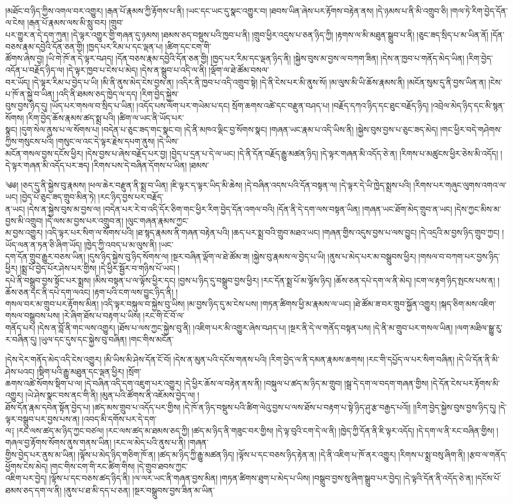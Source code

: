།མཐོང་བ་ཉིད་ཀྱིས་འགལ་བར་འགྱུར། །རྒན་པོ་རྣམས་ཀྱི་རྟོགས་པ་ནི། །ཡང་དང་ཡང་དུ་སྣང་འགྱུར་བ། །ཐབས་ཡིན་ཞེས་པར་རྟོགས་བརྟེན་ནས། །དེ་ཉམས་པ་ནི་མི་འགྲུབ་ཅི། །གལ་ཏེ་རིག་བྱེད་དོན་ལ་ངེས། །རྒན་པོ་རྣམས་ལས་མི་སླུ་བར། །གྲུབ་  
པར་གྱུར་ན་དེ་དག་ཀུན། །དེ་ལྟར་འགྱུར་གྱི་གཞན་དུ་ཉམས། །ཐམས་ཅད་བསྡུས་པའི་ཁྱབ་པ་ནི། །གྲུབ་ཕྱིར་འདུས་པ་ཅན་ཉིད་ཀྱི། །རྟགས་ལ་མི་མཐུན་སྒྲུབ་པ་ནི། །ཅུང་ཟད་སྲིད་པ་མ་ཡིན་ནོ། །དོན་བཅས་རྣམ་དབྱེའི་དོན་ཅན་གྱི། །ཁྱད་པར་རིམ་པ་དང་ལྡན་པ། །ཚིག་དང་ངག་གི་  
ཚོགས་ཞེས་བྱ། །ཡི་གེ་ཁོ་ན་དེ་ལྟར་བཤད། །དོན་བཅས་རྣམ་དབྱེའི་དོན་ཅན་གྱི། །ཁྱད་པར་རིམ་དང་ལྡན་ཉིད་ནི། །སྐྱེས་བུས་མ་བྱས་ལ་བཀག་ཟིན། །དེས་ན་ཁྱབ་པ་གནོད་མེད་ཡིན། །རིག་བྱེད་འདོན་པ་བརྗོད་ཉིད་ལ། །དེ་ལྟར་ཁྱབ་པ་ངེས་པ་མེད། །དེས་ན་སྒྲུབ་པ་འདི་ལ་ནི། །ལྡོག་ལ་ཐེ་ཚོམ་བསལ་  
བར་ཡོད། །དེ་ལྟར་རིམ་པ་བྱེད་པ་ཡི། །མི་ནི་ནུས་མེད་ངེས་བྱས་ན། །འདིར་ནི་ཁྱབ་པ་འདི་འགྲུབ་སྟེ། །དེ་ནི་ངེས་པར་མི་ནུས་སོ། །མ་ལུས་མི་ཡི་ཆོས་རྣམས་ནི། །མངོན་སུམ་དུ་ནི་བྱས་ཡིན་ན། །ངེས་པ་ཁོ་ན་སྐྱེ་བ་ཡིན། །འདི་ནི་ཐམས་ཅད་ཁྱེད་ལ་དད། །རིག་བྱེད་སྐྱེས་  
བུས་བྱས་ཉིད་དུ། །ཡོད་པར་གསལ་བ་སྲིད་པ་ཡིན། །འདོད་པས་ལོག་པར་གཡེམ་པ་དང། སྲོག་ཆགས་འཚེ་དང་བརྫུན་བཤད་པ། །བརྗོད་དཀའ་ཉིད་དང་ཐུང་བརྗོད་ཉིད། །འབྲེལ་མེད་ཉིད་དང་མི་སྙན་སོགས། །རིག་བྱེད་ཆོས་རྣམས་ཚད་སྨྲ་པའི། །ཚིག་ལ་ཡང་ནི་ཡོད་པར་  
སྣང། །དུག་སེལ་ནུས་པ་ལ་སོགས་པ། །བདེན་པ་ཅུང་ཟད་གང་སྣང་བ། །དེ་ནི་མཁའ་ལྡིང་བྱ་སོགས་སྣང། །གཞན་ཡང་རྣམ་པ་འདི་ཡིས་ནི། །སྐྱེས་བུས་བྱས་པ་ཅུང་ཟད་མེད། །གང་ཕྱིར་བདེ་གཤེགས་ཀྱིས་གསུངས་པའི། །གསུང་ལ་འང་དེ་ལྟར་རྗེས་དཔག་ནུས། །དེ་ཡིས་  
མངོན་གསལ་བྱས་དངོས་ཕྱིར། །དེས་བྱས་པ་ཞེས་བརྗོད་པར་བྱ། །བྱེད་པ་དྲན་པ་དེ་ལ་ཡང། །དེ་ནི་དོན་བརྗོད་རྒྱུ་མཚན་ཉིད། །དེ་ལྟར་གཞན་མི་འདོད་ཅེ་ན། །རིགས་པ་མཚུངས་ཕྱིར་ཅེས་མི་འདོད། །དེ་ལྟར་གཞན་མི་འདོད་པར་ཟད། །རིགས་པས་དེ་བཞིན་དོགས་པ་ཡིན། །ཐམས་  
  
༄༅། །ཅད་དུ་ནི་སྐྱེས་བུ་རྣམས། །ཕལ་ཆེར་བརྫུན་ནི་སྨྲ་བ་ཡིན། །ཇི་ལྟར་ད་ལྟར་ཡིད་མི་ཆེས། །དེ་བཞིན་འདས་པའི་དོན་བསྟན་ལ། །དེ་ལྟར་དེ་ཡི་ཁྱེད་སྨྲས་པའི། །རིགས་པར་གཞུང་ལུགས་འགའ་ལ་ཡང། །བྱེད་པོ་ཅུང་ཟད་གྲུབ་མིན་ཏེ། །རང་ཉིད་བྱས་པར་བརྗོད་  
ན་ཡང། །དེས་ན་སྐྱེས་བུས་མ་བྱས་ལ། །བདེན་པར་རེ་བ་འདི་དོར་ཅིག་གང་ཕྱིར་རིག་བྱེད་དོན་འགལ་བའི། །དོན་ནི་དེ་དག་ལས་བསྟན་ཡིན། །གཞན་ཡང་ཐོག་མེད་གྲུབ་ན་ཡང། །དེས་ཀྱང་མིས་མ་བྱས་མི་འགྲུབ། །དེ་ལས་མ་བྱས་པར་འགྲུབ་ན། །ལུང་གཞན་རྣམས་ཀྱང་  
མ་བྱས་འགྱུར། །འདི་ལྟར་པར་སིག་ལ་སོགས་པའི། །ཐ་སྙད་རྣམས་ནི་གཞན་བརྟེན་པའི། །ཆད་པར་སྨྲ་བའི་གྲུབ་མཐའ་ཡང། །གཞན་གྱིས་འདུས་བྱས་པ་ལས་བྱུང། །དེ་འདྲའི་མ་བྱས་ཉིད་གྲུབ་ཀྱང། །ཡོད་ལན་ན་ཏན་ཅི་ཞིག་ཡོད། །ཁྱེད་ཀྱི་འབད་པ་མ་ལུས་ནི། །ཡང་  
དག་དོན་གྲུབ་རྒྱུར་བཅས་ཡིན། །དུས་ཉིད་སྐྱེས་བུ་ཉིད་སོགས་ལ། །སྔར་བཞིན་ལྡོག་ལ་ཐེ་ཚོམ་ཟ། །སྐྱེས་བུ་རྣམས་ལ་བྱེད་པ་ཡི། །ནུས་པ་མེད་པར་མ་བསྒྲུབས་ཕྱིར། །གསལ་བ་བཀག་པར་བྱས་ཉིད་ཕྱིར། །སྨྲ་པོ་བྱེད་པོར་ཤེས་པར་གྱིས། །དེ་ཕྱིར་སྦྱོར་བ་གཉིས་པོ་ཡང། །  
དཔེ་ནི་བསྒྲུབ་བྱས་སྟོང་པར་སྨྲས། །མིས་བསྟན་པ་ལ་ལྟོས་ཕྱིར་དང། །བྱས་པ་ཉིད་དུ་བསྒྲུབ་བྱས་ཕྱིར། །རང་དོན་སྨྲ་པོ་མ་ལྟོས་ཉིད། །ཆོས་ཅན་དཔེ་དག་ལ་ནི་མེད། །ངག་ལ་རྟག་ཉིད་སྤངས་པས་ན། །ཆོས་ཅན་དང་ནི་དཔེ་དག་ལའང། །རྟག་པའི་ངག་ལས་བྱུང་ཉིད་ནི། །  
གསལ་བར་མ་གྲུབ་པར་རྟོགས་མིན། །འདི་ལྟར་བསྐུལ་བ་སྐྱེས་བུ་ཡིས། །མ་བྱས་ཉིད་དུ་མ་ངེས་པས། །གཏན་ཚིགས་ཕྱི་མ་རྣམས་ལ་ཡང། །ཐེ་ཚོམ་ཟ་བར་གྲུབ་སྐྱོན་འགྱུར། །སྐད་ཅིག་མས་འཇིག་གསལ་བསྒྲུབས་པས། །རེ་ཞིག་ཐོས་པ་བརྟག་པ་ཡིས། །རང་གི་ངོ་བོ་ལ་  
གནོད་པར། །དེས་ན་བློ་ནི་གང་ལས་འགྱུར། །ཐོས་པ་ལས་ཀྱང་སྐྱེས་བུ་ནི། །འཇིག་པར་མི་འགྱུར་ཞེས་བཤད་པ། །སྔར་ནི་དེ་ལ་གནོད་བསྟན་པས། །དེ་ནི་མ་གྲུབ་པར་གསལ་ཡིན། །ལག་མཐིལ་སྒྱུ་རུ་ར་བཞིན་དུ། །ཡུལ་དང་དུས་དང་སྐྱེས་བུ་བཞིན། །གང་གིས་མངོན་  
  
།དེས་དེར་གནོད་མེད་འདི་ངེས་འགྱུར། །མི་ཡིས་མི་ཤེས་དོན་ངོ་བོ། །དེས་ན་མུན་པའི་དངོས་གནས་པའི། །རིག་བྱེད་ལ་ནི་དམན་རྣམས་ཆགས། །རང་གི་དཔྱོད་ལ་པར་སིག་བཞིན། །དེ་ཡི་དོན་ནི་མི་ཤེས་པའང། །སྡིག་པའི་རྒྱུ་མཐུན་དང་ལྡན་ཕྱིར། །སྲོག་  
ཆགས་འཚེ་སོགས་སྡིག་པ་ལ། །དེ་བཞིན་འདི་དག་འཇུག་པར་འགྱུར། །དེ་ཕྱིར་ཆོས་ལ་བརྟེན་ནས་ནི། །བསྐུལ་པ་ཚད་མ་ཉིད་མ་གྲུབ། །སྒྲ་དེ་དག་ལ་བདག་གཞན་གྱིས། །དེ་དོན་ངེས་པར་རྟོགས་མི་འགྱུར། །ཡེ་ཤེས་སྣང་བས་ནང་གི་ནི། །མུན་པའི་ཚོགས་ནི་འཇོམས་བྱེད་ལ། །  
ཐོས་དོན་རྣམ་དབེན་སྟོན་བྱེད་པ། །ཚད་མས་གྲུབ་པ་འདོད་པར་གྱིས། །དེ་ཁོ་ན་ཉིད་བསྡུས་པའི་ཚིག་ལེའུ་བྱས་པ་ལས་ཐོས་པ་བརྟག་པ་སྟེ་ཉིད་ཤུ་རྩ་བརྒྱད་པའོ།། །།རིག་བྱེད་སྐྱེས་བུས་བྱས་ཉིད་དུ། །དེ་ལྟར་བསྒྲུབ་པར་བྱས་པས་ན། །འབད་མི་དགོས་པར་དེ་དག་  
ལ༑ །རང་ལས་ཚད་མ་ཉིད་ཀྱང་བཙལ། །རང་ལས་ཚད་མ་ཐམས་ཅད་ཀྱི། །ཚད་མ་ཉིད་ནི་གཟུང་བར་གྱིས། །དེ་ལྟ་བུའི་ངག་དེ་ལ་ནི། །ཁྱེད་ཀྱི་དོན་ནི་ཇི་ལྟར་འདོད། །དེ་དག་ལ་ནི་རང་བཞིན་གྱིས། །གཞལ་བྱ་རྟོགས་སོགས་ནུས་གནས་ཡིན། །རང་ལ་མེད་པའི་ནུས་པ་ནི། །གཞན་  
གྱིས་བྱེད་པར་ནུས་མ་ཡིན། །ལྟོས་པ་མེད་ཉིད་གཅིག་ཁོ་ན། །ཚད་མ་ཉིད་ཀྱི་རྒྱུ་མཚན་ཉིད། །ལྟོས་པ་དང་བཅས་ཉིད་རྟེན་ན། །དེ་ནི་འཇིག་པ་ཁོ་ནར་འགྱུར། །རིགས་པ་སྨྲ་བསུ་ཞིག་ནི། །རྩབ་ལ་གནོད་ཕྱོགས་ངེས་མེད། །གང་གིས་ངག་གི་རང་ཚིག་གིས། །དེ་གྲུབ་ཐབས་ཀྱང་  
འཇིག་པར་བྱེད། །ལྟོས་པ་དང་བཅས་ཚད་ཉིད་ནི། །ལ་ལར་ཡང་ནི་གཞན་བྱས་མིན། །གཏན་ཚིགས་ཐུག་པ་མེད་པ་ཡིས། །བསྒྲུབ་བྱས་སུ་ཞིག་སྒྲུབ་པར་བྱེད། །དེ་ལྟའི་དོན་ནི་འདོད་ཅེ་ན། །དངོས་པོ་ཐམས་ཅད་དག་ལ་ནི། །ནུས་པ་ཐ་མི་དད་པ་ཅན། །སྔར་བསྒྲུབས་བྱས་ཟིན་མ་ཡིན་  